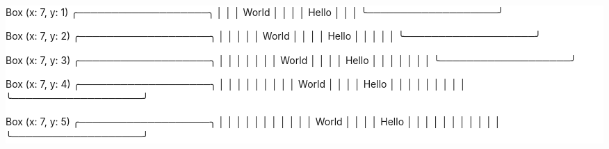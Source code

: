 Box (x: 7, y: 1)
╭───────────────────╮
│                   │
│       World       │
│                   │
│       Hello       │
│                   │
╰───────────────────╯

Box (x: 7, y: 2)
╭───────────────────╮
│                   │
│                   │
│       World       │
│                   │
│       Hello       │
│                   │
│                   │
╰───────────────────╯

Box (x: 7, y: 3)
╭───────────────────╮
│                   │
│                   │
│                   │
│       World       │
│                   │
│       Hello       │
│                   │
│                   │
│                   │
╰───────────────────╯

Box (x: 7, y: 4)
╭───────────────────╮
│                   │
│                   │
│                   │
│                   │
│       World       │
│                   │
│       Hello       │
│                   │
│                   │
│                   │
│                   │
╰───────────────────╯

Box (x: 7, y: 5)
╭───────────────────╮
│                   │
│                   │
│                   │
│                   │
│                   │
│       World       │
│                   │
│       Hello       │
│                   │
│                   │
│                   │
│                   │
│                   │
╰───────────────────╯
